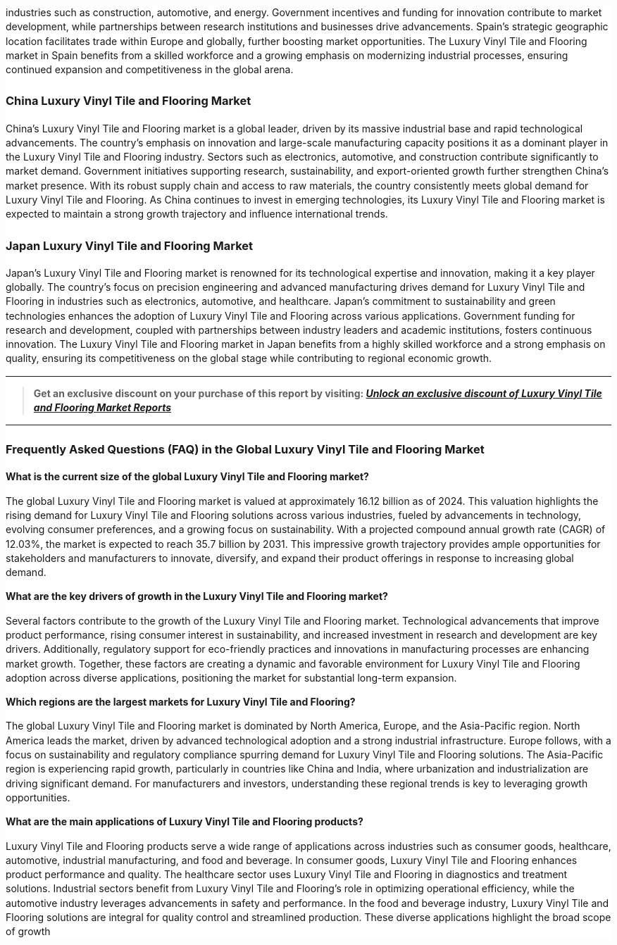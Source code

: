 industries such as construction, automotive, and energy. Government incentives and funding for innovation contribute to market development, while partnerships between research institutions and businesses drive advancements. Spain&rsquo;s strategic geographic location facilitates trade within Europe and globally, further boosting market opportunities. The Luxury Vinyl Tile and Flooring market in Spain benefits from a skilled workforce and a growing emphasis on modernizing industrial processes, ensuring continued expansion and competitiveness in the global arena.</p><h3>China Luxury Vinyl Tile and Flooring Market</h3><p>China&rsquo;s Luxury Vinyl Tile and Flooring market is a global leader, driven by its massive industrial base and rapid technological advancements. The country&rsquo;s emphasis on innovation and large-scale manufacturing capacity positions it as a dominant player in the Luxury Vinyl Tile and Flooring industry. Sectors such as electronics, automotive, and construction contribute significantly to market demand. Government initiatives supporting research, sustainability, and export-oriented growth further strengthen China&rsquo;s market presence. With its robust supply chain and access to raw materials, the country consistently meets global demand for Luxury Vinyl Tile and Flooring. As China continues to invest in emerging technologies, its Luxury Vinyl Tile and Flooring market is expected to maintain a strong growth trajectory and influence international trends.</p><h3>Japan Luxury Vinyl Tile and Flooring Market</h3><p>Japan&rsquo;s Luxury Vinyl Tile and Flooring market is renowned for its technological expertise and innovation, making it a key player globally. The country&rsquo;s focus on precision engineering and advanced manufacturing drives demand for Luxury Vinyl Tile and Flooring in industries such as electronics, automotive, and healthcare. Japan&rsquo;s commitment to sustainability and green technologies enhances the adoption of Luxury Vinyl Tile and Flooring across various applications. Government funding for research and development, coupled with partnerships between industry leaders and academic institutions, fosters continuous innovation. The Luxury Vinyl Tile and Flooring market in Japan benefits from a highly skilled workforce and a strong emphasis on quality, ensuring its competitiveness on the global stage while contributing to regional economic growth.</p><hr /><blockquote><p><strong>Get an exclusive discount on your purchase of this report by visiting: <em><a href="://marketresearchpulse.com/ask-for-discount/26314?utm_source=Github&amp;utm_medium=052">Unlock an exclusive discount of Luxury Vinyl Tile and Flooring Market Reports</a></em>&nbsp;</strong></p></blockquote><hr /><h3>Frequently Asked Questions (FAQ) in the Global Luxury Vinyl Tile and Flooring Market</h3><p><strong>What is the current size of the global Luxury Vinyl Tile and Flooring market?</strong></p><p>The global Luxury Vinyl Tile and Flooring market is valued at approximately 16.12 billion as of 2024. This valuation highlights the rising demand for Luxury Vinyl Tile and Flooring solutions across various industries, fueled by advancements in technology, evolving consumer preferences, and a growing focus on sustainability. With a projected compound annual growth rate (CAGR) of 12.03%, the market is expected to reach 35.7 billion by 2031. This impressive growth trajectory provides ample opportunities for stakeholders and manufacturers to innovate, diversify, and expand their product offerings in response to increasing global demand.</p><p><strong>What are the key drivers of growth in the Luxury Vinyl Tile and Flooring market?</strong></p><p>Several factors contribute to the growth of the Luxury Vinyl Tile and Flooring market. Technological advancements that improve product performance, rising consumer interest in sustainability, and increased investment in research and development are key drivers. Additionally, regulatory support for eco-friendly practices and innovations in manufacturing processes are enhancing market growth. Together, these factors are creating a dynamic and favorable environment for Luxury Vinyl Tile and Flooring adoption across diverse applications, positioning the market for substantial long-term expansion.</p><p><strong>Which regions are the largest markets for Luxury Vinyl Tile and Flooring?</strong></p><p>The global Luxury Vinyl Tile and Flooring market is dominated by North America, Europe, and the Asia-Pacific region. North America leads the market, driven by advanced technological adoption and a strong industrial infrastructure. Europe follows, with a focus on sustainability and regulatory compliance spurring demand for Luxury Vinyl Tile and Flooring solutions. The Asia-Pacific region is experiencing rapid growth, particularly in countries like China and India, where urbanization and industrialization are driving significant demand. For manufacturers and investors, understanding these regional trends is key to leveraging growth opportunities.</p><p><strong>What are the main applications of Luxury Vinyl Tile and Flooring products?</strong></p><p>Luxury Vinyl Tile and Flooring products serve a wide range of applications across industries such as consumer goods, healthcare, automotive, industrial manufacturing, and food and beverage. In consumer goods, Luxury Vinyl Tile and Flooring enhances product performance and quality. The healthcare sector uses Luxury Vinyl Tile and Flooring in diagnostics and treatment solutions. Industrial sectors benefit from Luxury Vinyl Tile and Flooring&rsquo;s role in optimizing operational efficiency, while the automotive industry leverages advancements in safety and performance. In the food and beverage industry, Luxury Vinyl Tile and Flooring solutions are integral for quality control and streamlined production. These diverse applications highlight the broad scope of growth